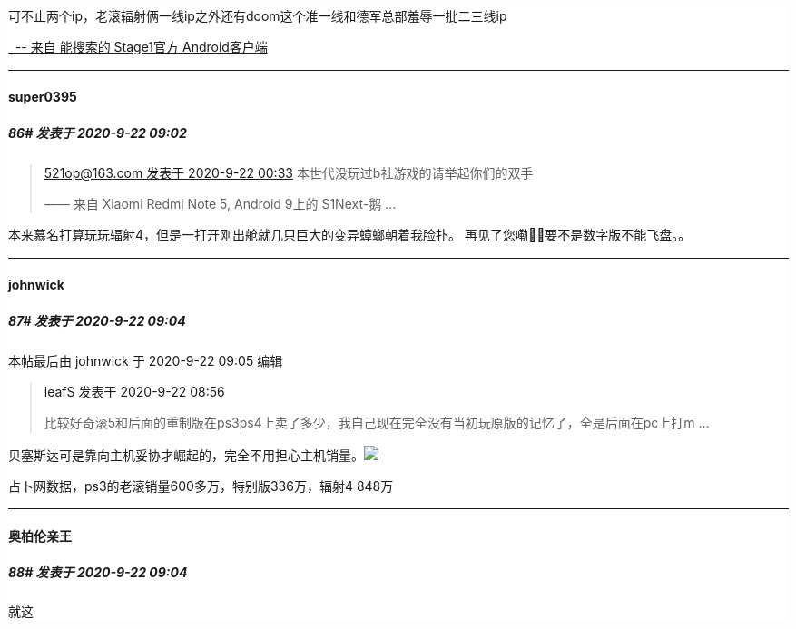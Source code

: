 
可不止两个ip，老滚辐射俩一线ip之外还有doom这个准一线和德军总部羞辱一批二三线ip

[  -- 来自 能搜索的 Stage1官方 Android客户端](https://www.coolapk.com/apk/140634)







*****

####  super0395  
##### 86#       发表于 2020-9-22 09:02



<blockquote><a href="httphttps://bbs.saraba1st.com/2b/forum.php?mod=redirect&amp;goto=findpost&amp;pid=48810325&amp;ptid=1961129" target="_blank">521op@163.com 发表于 2020-9-22 00:33</a>
本世代没玩过b社游戏的请举起你们的双手

—— 来自 Xiaomi Redmi Note 5, Android 9上的 S1Next-鹅 ...</blockquote>
本来慕名打算玩玩辐射4，但是一打开刚出舱就几只巨大的变异蟑螂朝着我脸扑。
再见了您嘞👋🏻要不是数字版不能飞盘。。







*****

####  johnwick  
##### 87#       发表于 2020-9-22 09:04



 本帖最后由 johnwick 于 2020-9-22 09:05 编辑 
<blockquote><a href="httphttps://bbs.saraba1st.com/2b/forum.php?mod=redirect&amp;goto=findpost&amp;pid=48811612&amp;ptid=1961129" target="_blank">leafS 发表于 2020-9-22 08:56</a>

 比较好奇滚5和后面的重制版在ps3ps4上卖了多少，我自己现在完全没有当初玩原版的记忆了，全是后面在pc上打m ...</blockquote>
贝塞斯达可是靠向主机妥协才崛起的，完全不用担心主机销量。<img src="https://static.saraba1st.com/image/smiley/face2017/065.png" referrerpolicy="no-referrer">

占卜网数据，ps3的老滚销量600多万，特别版336万，辐射4 848万







*****

####  奥柏伦亲王  
##### 88#       发表于 2020-9-22 09:04




就这



